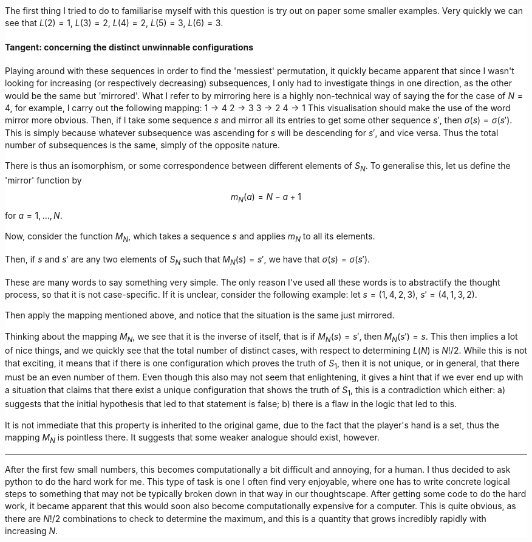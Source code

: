 The first thing I tried to do to familiarise myself with this question is try out on paper some smaller examples. 
Very quickly we can see that $L(2)=1,\ L(3)=2,\ L(4)=2,\ L(5)=3,\ L(6)=3$.

#### Tangent: concerning the distinct unwinnable configurations
Playing around with these sequences in order to find the 'messiest' permutation, it quickly became apparent that since I wasn't looking for increasing (or respectively decreasing) subsequences, I only had to investigate things in one direction, as the other would be the same but 'mirrored'. What I refer to by mirroring here is a highly non-technical way of saying the for the case of $N=4$, for example, I carry out the following mapping:
$1 \to 4$
$2\to 3$
$3\to 2$
$4\to 1$
This visualisation should make the use of the word mirror more obvious. 
Then, if I take some sequence $s$ and mirror all its entries to get some other sequence $s'$, then $\sigma(s)=\sigma(s')$.
This is simply because whatever subsequence was ascending for $s$ will be descending for $s'$, and vice versa. Thus the total number of subsequences is the same, simply of the opposite nature. 

There is thus an isomorphism, or some correspondence between different elements of $S_N$. To generalise this, let us define the 'mirror' function by
$$m_N(a) = N-a+1$$
for $a = 1,\ldots , N$.

Now, consider the function $M_N$, which takes a sequence $s$ and applies $m_N$ to all its elements. 

Then, if $s$ and $s'$ are any two elements of $S_N$ such that $M_N(s) = s'$, we have that $\sigma(s) = \sigma(s')$.

These are many words to say something very simple. The only reason I've used all these words is to abstractify the thought process, so that it is not case-specific. If it is unclear, consider the following example: let $s = (1,4,2,3), \ s' = (4,1,3,2)$. 

Then apply the mapping mentioned above, and notice that the situation is the same just mirrored. 

Thinking about the mapping $M_N$, we see that it is the inverse of itself, that is if $M_N(s)=s'$, then $M_N(s')=s$. This then implies a lot of nice things, and we quickly see that the total number of distinct cases, with respect to determining $L(N)$ is $N!/2$. While this is not that exciting, it means that if there is one configuration which proves the truth of $S_1$, then it is not unique, or in general, that there must be an even number of them. Even though this also may not seem that enlightening, it gives a hint that if we ever end up with a situation that claims that there exist a unique configuration that shows the truth of $S_1$, this is a contradiction which either: a) suggests that the initial hypothesis that led to that statement is false; b) there is a flaw in the logic that led to this. 

It is not immediate that this property is inherited to the original game, due to the fact that the player's hand is a set, thus the mapping $M_N$ is pointless there. It suggests that some weaker analogue should exist, however. 

---

After the first few small numbers, this becomes computationally a bit difficult and annoying, for a human. I thus decided to ask python to do the hard work for me. This type of task is one I often find very enjoyable, where one has to write concrete logical steps to something that may not be typically broken down in that way in our thoughtscape. After getting some code to do the hard work, it became apparent that this would soon also become computationally expensive for a computer. This is quite obvious, as there are $N!/2$ combinations to check to determine the maximum, and this is a quantity that grows incredibly rapidly with increasing $N$. 
